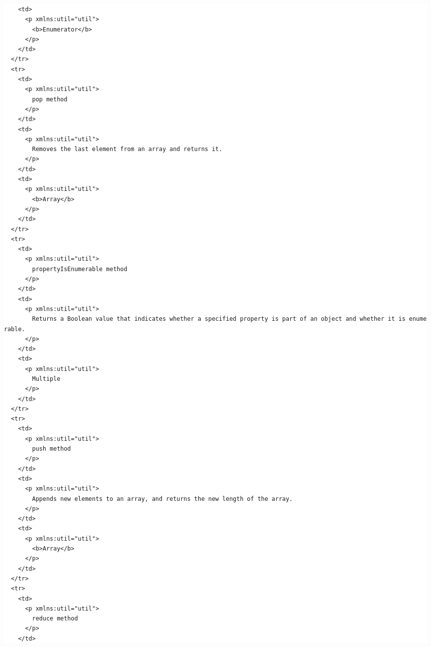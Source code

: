         <td>
          <p xmlns:util="util">
            <b>Enumerator</b>
          </p>
        </td>
      </tr>
      <tr>
        <td>
          <p xmlns:util="util">
            pop method
          </p>
        </td>
        <td>
          <p xmlns:util="util">
            Removes the last element from an array and returns it.
          </p>
        </td>
        <td>
          <p xmlns:util="util">
            <b>Array</b>
          </p>
        </td>
      </tr>
      <tr>
        <td>
          <p xmlns:util="util">
            propertyIsEnumerable method
          </p>
        </td>
        <td>
          <p xmlns:util="util">
            Returns a Boolean value that indicates whether a specified property is part of an object and whether it is enumerable.
          </p>
        </td>
        <td>
          <p xmlns:util="util">
            Multiple
          </p>
        </td>
      </tr>
      <tr>
        <td>
          <p xmlns:util="util">
            push method
          </p>
        </td>
        <td>
          <p xmlns:util="util">
            Appends new elements to an array, and returns the new length of the array.
          </p>
        </td>
        <td>
          <p xmlns:util="util">
            <b>Array</b>
          </p>
        </td>
      </tr>
      <tr>
        <td>
          <p xmlns:util="util">
            reduce method
          </p>
        </td>